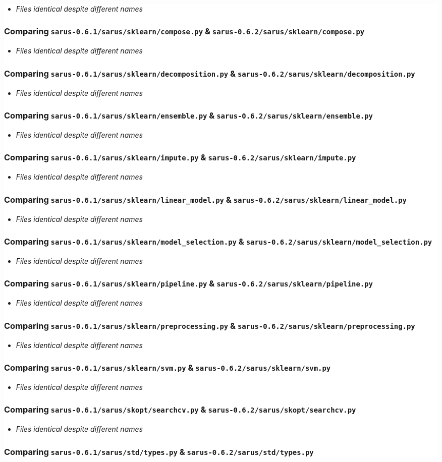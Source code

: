  * *Files identical despite different names*

### Comparing `sarus-0.6.1/sarus/sklearn/compose.py` & `sarus-0.6.2/sarus/sklearn/compose.py`

 * *Files identical despite different names*

### Comparing `sarus-0.6.1/sarus/sklearn/decomposition.py` & `sarus-0.6.2/sarus/sklearn/decomposition.py`

 * *Files identical despite different names*

### Comparing `sarus-0.6.1/sarus/sklearn/ensemble.py` & `sarus-0.6.2/sarus/sklearn/ensemble.py`

 * *Files identical despite different names*

### Comparing `sarus-0.6.1/sarus/sklearn/impute.py` & `sarus-0.6.2/sarus/sklearn/impute.py`

 * *Files identical despite different names*

### Comparing `sarus-0.6.1/sarus/sklearn/linear_model.py` & `sarus-0.6.2/sarus/sklearn/linear_model.py`

 * *Files identical despite different names*

### Comparing `sarus-0.6.1/sarus/sklearn/model_selection.py` & `sarus-0.6.2/sarus/sklearn/model_selection.py`

 * *Files identical despite different names*

### Comparing `sarus-0.6.1/sarus/sklearn/pipeline.py` & `sarus-0.6.2/sarus/sklearn/pipeline.py`

 * *Files identical despite different names*

### Comparing `sarus-0.6.1/sarus/sklearn/preprocessing.py` & `sarus-0.6.2/sarus/sklearn/preprocessing.py`

 * *Files identical despite different names*

### Comparing `sarus-0.6.1/sarus/sklearn/svm.py` & `sarus-0.6.2/sarus/sklearn/svm.py`

 * *Files identical despite different names*

### Comparing `sarus-0.6.1/sarus/skopt/searchcv.py` & `sarus-0.6.2/sarus/skopt/searchcv.py`

 * *Files identical despite different names*

### Comparing `sarus-0.6.1/sarus/std/types.py` & `sarus-0.6.2/sarus/std/types.py`
